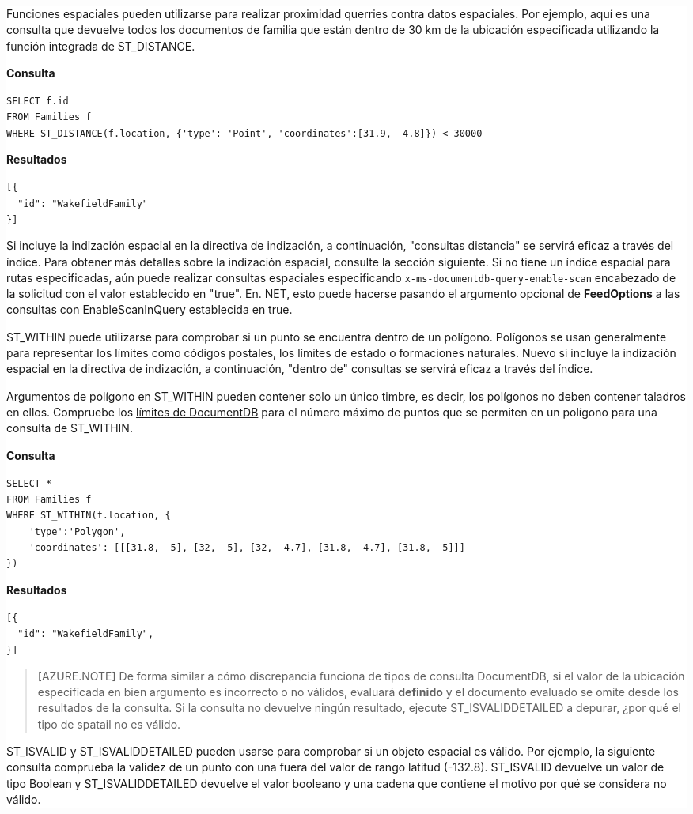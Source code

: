 Funciones espaciales pueden utilizarse para realizar proximidad querries contra datos espaciales. Por ejemplo, aquí es una consulta que devuelve todos los documentos de familia que están dentro de 30 km de la ubicación especificada utilizando la función integrada de ST_DISTANCE. 

**Consulta**

    SELECT f.id 
    FROM Families f 
    WHERE ST_DISTANCE(f.location, {'type': 'Point', 'coordinates':[31.9, -4.8]}) < 30000

**Resultados**

    [{
      "id": "WakefieldFamily"
    }]

Si incluye la indización espacial en la directiva de indización, a continuación, "consultas distancia" se servirá eficaz a través del índice. Para obtener más detalles sobre la indización espacial, consulte la sección siguiente. Si no tiene un índice espacial para rutas especificadas, aún puede realizar consultas espaciales especificando `x-ms-documentdb-query-enable-scan` encabezado de la solicitud con el valor establecido en "true". En. NET, esto puede hacerse pasando el argumento opcional de **FeedOptions** a las consultas con [EnableScanInQuery](https://msdn.microsoft.com/library/microsoft.azure.documents.client.feedoptions.enablescaninquery.aspx#P:Microsoft.Azure.Documents.Client.FeedOptions.EnableScanInQuery) establecida en true. 

ST_WITHIN puede utilizarse para comprobar si un punto se encuentra dentro de un polígono. Polígonos se usan generalmente para representar los límites como códigos postales, los límites de estado o formaciones naturales. Nuevo si incluye la indización espacial en la directiva de indización, a continuación, "dentro de" consultas se servirá eficaz a través del índice. 

Argumentos de polígono en ST_WITHIN pueden contener solo un único timbre, es decir, los polígonos no deben contener taladros en ellos. Compruebe los [límites de DocumentDB](documentdb-limits.md) para el número máximo de puntos que se permiten en un polígono para una consulta de ST_WITHIN.

**Consulta**

    SELECT * 
    FROM Families f 
    WHERE ST_WITHIN(f.location, {
        'type':'Polygon', 
        'coordinates': [[[31.8, -5], [32, -5], [32, -4.7], [31.8, -4.7], [31.8, -5]]]
    })

**Resultados**

    [{
      "id": "WakefieldFamily",
    }]
    
>[AZURE.NOTE] De forma similar a cómo discrepancia funciona de tipos de consulta DocumentDB, si el valor de la ubicación especificada en bien argumento es incorrecto o no válidos, evaluará **definido** y el documento evaluado se omite desde los resultados de la consulta. Si la consulta no devuelve ningún resultado, ejecute ST_ISVALIDDETAILED a depurar, ¿por qué el tipo de spatail no es válido.     

ST_ISVALID y ST_ISVALIDDETAILED pueden usarse para comprobar si un objeto espacial es válido. Por ejemplo, la siguiente consulta comprueba la validez de un punto con una fuera del valor de rango latitud (-132.8). ST_ISVALID devuelve un valor de tipo Boolean y ST_ISVALIDDETAILED devuelve el valor booleano y una cadena que contiene el motivo por qué se considera no válido.


[1]: ./media/documentdb-sql-query/sql-query1.png
[introduction]: documentdb-introduction.md
[consistency-levels]: documentdb-consistency-levels.md